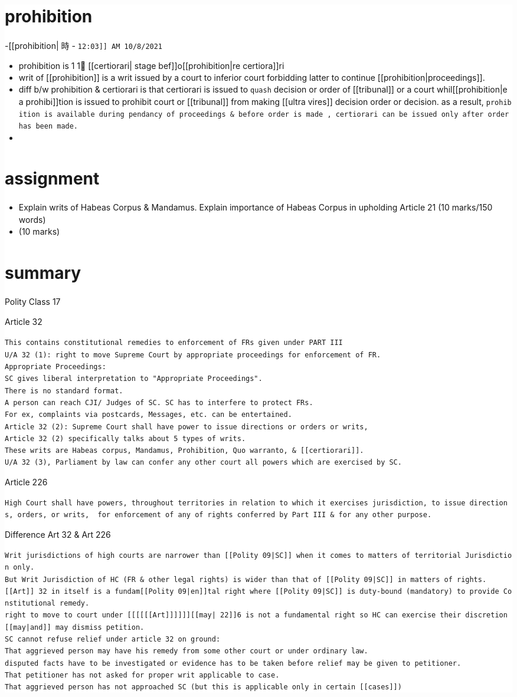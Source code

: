 
# prohibition
-[[prohibition| 時 - `12:03]] AM 10/8/2021`
- prohibition is 1 1⃣ [[certiorari| stage bef]]o[[prohibition|re certiora]]ri
- writ of [[prohibition]] is a writ issued by a court to inferior court forbidding latter to continue [[prohibition|proceedings]].
- diff b/w prohibition & certiorari is that certiorari is issued to `quash` decision or order of [[tribunal]] or a court whil[[prohibition|e a prohibi]]tion is issued to prohibit court or [[tribunal]] from making [[ultra vires]] decision order or decision. as a result, `prohibition is available during pendancy of proceedings & before order is made , certiorari can be issued only after order has been made.`
- 

# assignment
- Explain writs of Habeas Corpus & Mandamus. Explain importance of Habeas Corpus in upholding Article 21 (10 marks/150 words)
- (10 marks)
# summary

Polity Class 17

Article 32

    This contains constitutional remedies to enforcement of FRs given under PART III
    U/A 32 (1): right to move Supreme Court by appropriate proceedings for enforcement of FR.
    Appropriate Proceedings:
    SC gives liberal interpretation to "Appropriate Proceedings".
    There is no standard format.
    A person can reach CJI/ Judges of SC. SC has to interfere to protect FRs.
    For ex, complaints via postcards, Messages, etc. can be entertained.
    Article 32 (2): Supreme Court shall have power to issue directions or orders or writs,
    Article 32 (2) specifically talks about 5 types of writs.
    These writs are Habeas corpus, Mandamus, Prohibition, Quo warranto, & [[certiorari]].
    U/A 32 (3), Parliament by law can confer any other court all powers which are exercised by SC. 

Article 226

    High Court shall have powers, throughout territories in relation to which it exercises jurisdiction, to issue directions, orders, or writs,  for enforcement of any of rights conferred by Part III & for any other purpose.

Difference Art 32 & Art 226

    Writ jurisdictions of high courts are narrower than [[Polity 09|SC]] when it comes to matters of territorial Jurisdiction only.
    But Writ Jurisdiction of HC (FR & other legal rights) is wider than that of [[Polity 09|SC]] in matters of rights.
    [[Art]] 32 in itself is a fundam[[Polity 09|en]]tal right where [[Polity 09|SC]] is duty-bound (mandatory) to provide Constitutional remedy.
    right to move to court under [[[[[[Art]]]]]][[may| 22]]6 is not a fundamental right so HC can exercise their discretion [[may|and]] may dismiss petition.
    SC cannot refuse relief under article 32 on ground:
    That aggrieved person may have his remedy from some other court or under ordinary law.
    disputed facts have to be investigated or evidence has to be taken before relief may be given to petitioner.
    That petitioner has not asked for proper writ applicable to case.
    That aggrieved person has not approached SC (but this is applicable only in certain [[cases]])
